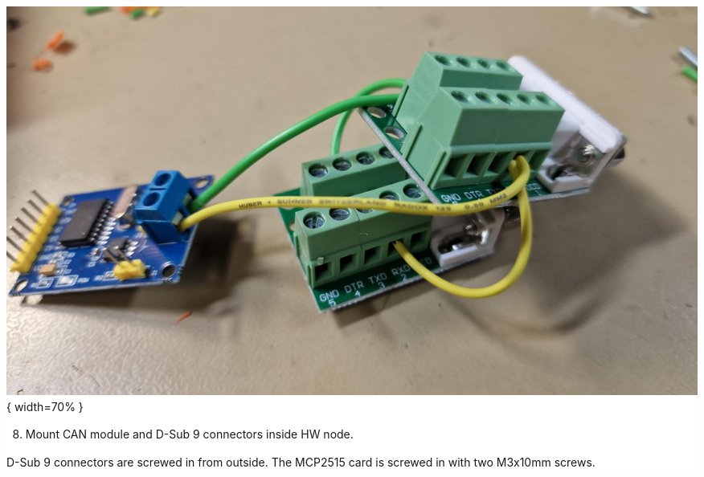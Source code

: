 ![Slicer supports](Resources/assembling_new_ecu/8.jpg){ width=70% }

8. Mount CAN module and D-Sub 9 connectors inside HW node.

D-Sub 9 connectors are screwed in from outside. The MCP2515 card is screwed in with two M3x10mm screws.
